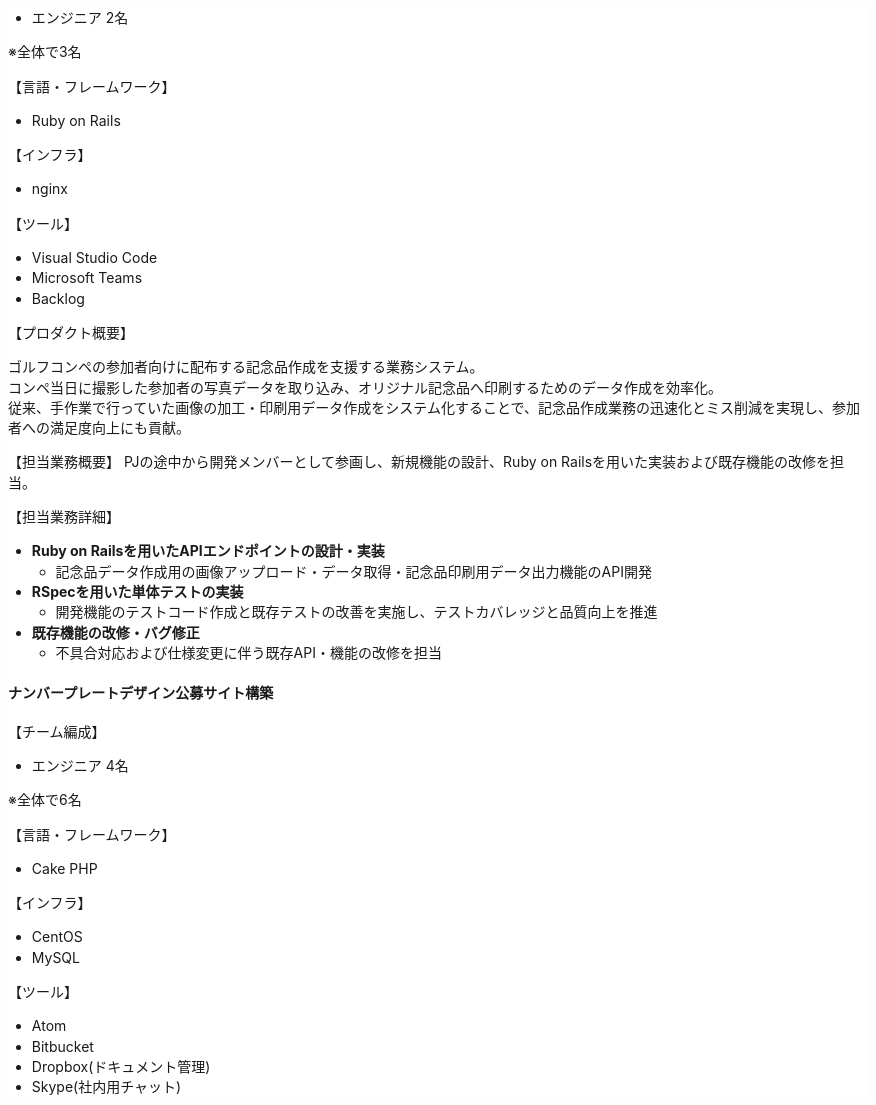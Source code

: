 - エンジニア 2名

※全体で3名

【言語・フレームワーク】

- Ruby on Rails

【インフラ】

- nginx

【ツール】

- Visual Studio Code
- Microsoft Teams
- Backlog

【プロダクト概要】

ゴルフコンペの参加者向けに配布する記念品作成を支援する業務システム。  
コンペ当日に撮影した参加者の写真データを取り込み、オリジナル記念品へ印刷するためのデータ作成を効率化。  
従来、手作業で行っていた画像の加工・印刷用データ作成をシステム化することで、記念品作成業務の迅速化とミス削減を実現し、参加者への満足度向上にも貢献。  

【担当業務概要】
PJの途中から開発メンバーとして参画し、新規機能の設計、Ruby on Railsを用いた実装および既存機能の改修を担当。

【担当業務詳細】

- **Ruby on Railsを用いたAPIエンドポイントの設計・実装**
  - 記念品データ作成用の画像アップロード・データ取得・記念品印刷用データ出力機能のAPI開発
- **RSpecを用いた単体テストの実装**
  - 開発機能のテストコード作成と既存テストの改善を実施し、テストカバレッジと品質向上を推進
- **既存機能の改修・バグ修正**
  - 不具合対応および仕様変更に伴う既存API・機能の改修を担当

#### ナンバープレートデザイン公募サイト構築

【チーム編成】

- エンジニア 4名

※全体で6名


【言語・フレームワーク】

- Cake PHP

【インフラ】

- CentOS
- MySQL

【ツール】

- Atom
- Bitbucket
- Dropbox(ドキュメント管理)
- Skype(社内用チャット)
